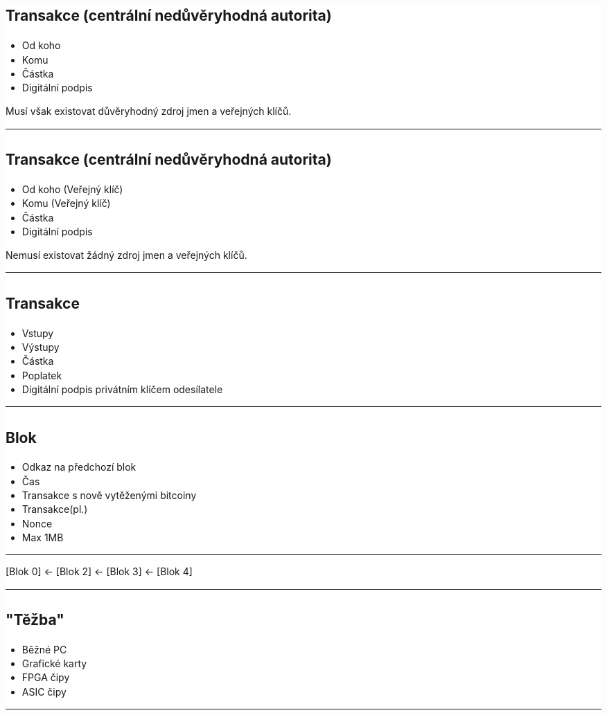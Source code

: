 ## Transakce (centrální nedůvěryhodná autorita)

-   Od koho
-   Komu
-   Částka
-   Digitální podpis

Musí však existovat důvěryhodný zdroj jmen a veřejných klíčů.

---

## Transakce (centrální nedůvěryhodná autorita)

-   Od koho (Veřejný klíč)
-   Komu (Veřejný klíč)
-   Částka
-   Digitální podpis

Nemusí existovat žádný zdroj jmen a veřejných klíčů.

---

## Transakce

-   Vstupy
-   Výstupy
-   Částka
-   Poplatek
-   Digitální podpis privátním klíčem odesílatele

---

## Blok

-   Odkaz na předchozí blok
-   Čas
-   Transakce s nově vytěženými bitcoiny
-   Transakce(pl.)
-   Nonce
-   Max 1MB

---

[Blok 0] <- [Blok 2] <- [Blok 3] <- [Blok 4]

---

## "Těžba"

-   Běžné PC
-   Grafické karty
-   FPGA čipy
-   ASIC čipy

---
